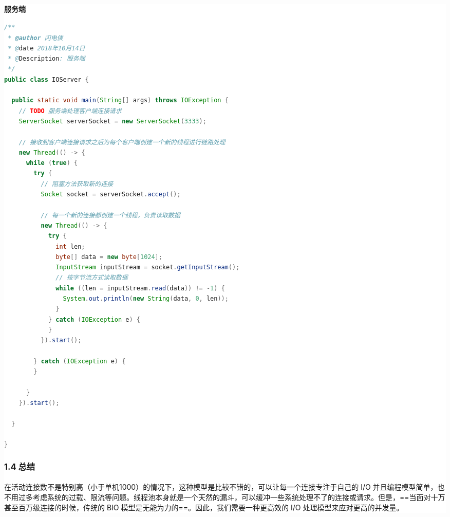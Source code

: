 **服务端**

```java
/**
 * @author 闪电侠
 * @date 2018年10月14日
 * @Description: 服务端
 */
public class IOServer {

  public static void main(String[] args) throws IOException {
    // TODO 服务端处理客户端连接请求
    ServerSocket serverSocket = new ServerSocket(3333);

    // 接收到客户端连接请求之后为每个客户端创建一个新的线程进行链路处理
    new Thread(() -> {
      while (true) {
        try {
          // 阻塞方法获取新的连接
          Socket socket = serverSocket.accept();

          // 每一个新的连接都创建一个线程，负责读取数据
          new Thread(() -> {
            try {
              int len;
              byte[] data = new byte[1024];
              InputStream inputStream = socket.getInputStream();
              // 按字节流方式读取数据
              while ((len = inputStream.read(data)) != -1) {
                System.out.println(new String(data, 0, len));
              }
            } catch (IOException e) {
            }
          }).start();

        } catch (IOException e) {
        }

      }
    }).start();

  }

}
```

### 1.4 总结

在活动连接数不是特别高（小于单机1000）的情况下，这种模型是比较不错的，可以让每一个连接专注于自己的 I/O 并且编程模型简单，也不用过多考虑系统的过载、限流等问题。线程池本身就是一个天然的漏斗，可以缓冲一些系统处理不了的连接或请求。但是，==当面对十万甚至百万级连接的时候，传统的 BIO 模型是无能为力的==。因此，我们需要一种更高效的 I/O 处理模型来应对更高的并发量。


